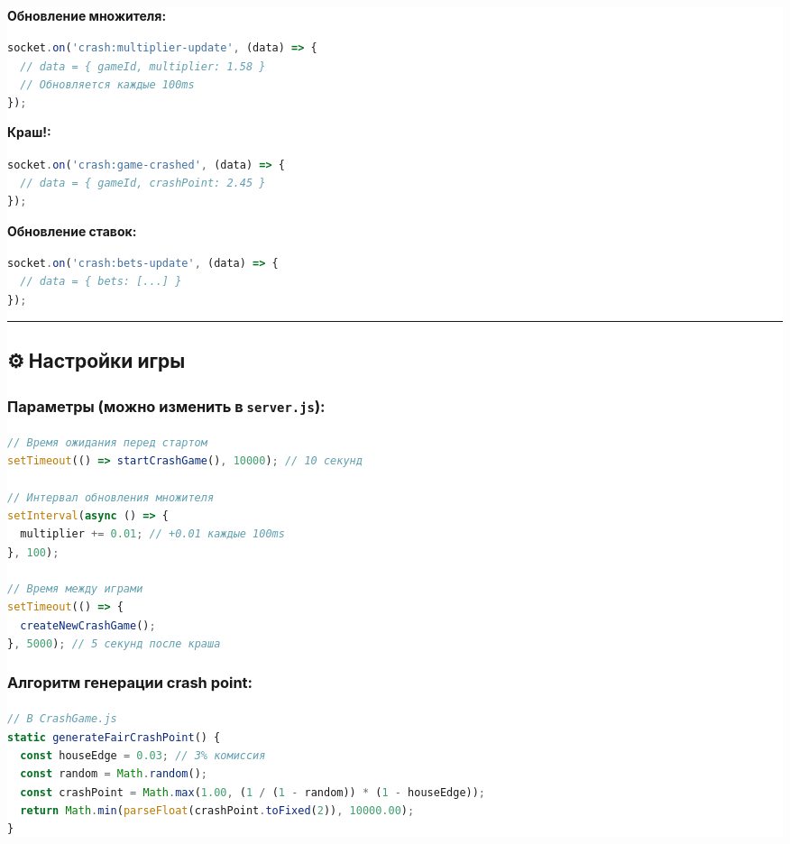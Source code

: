 **Обновление множителя:**
```javascript
socket.on('crash:multiplier-update', (data) => {
  // data = { gameId, multiplier: 1.58 }
  // Обновляется каждые 100ms
});
```

**Краш!:**
```javascript
socket.on('crash:game-crashed', (data) => {
  // data = { gameId, crashPoint: 2.45 }
});
```

**Обновление ставок:**
```javascript
socket.on('crash:bets-update', (data) => {
  // data = { bets: [...] }
});
```

---

## ⚙️ Настройки игры

### Параметры (можно изменить в `server.js`):

```javascript
// Время ожидания перед стартом
setTimeout(() => startCrashGame(), 10000); // 10 секунд

// Интервал обновления множителя
setInterval(async () => {
  multiplier += 0.01; // +0.01 каждые 100ms
}, 100);

// Время между играми
setTimeout(() => {
  createNewCrashGame();
}, 5000); // 5 секунд после краша
```

### Алгоритм генерации crash point:

```javascript
// В CrashGame.js
static generateFairCrashPoint() {
  const houseEdge = 0.03; // 3% комиссия
  const random = Math.random();
  const crashPoint = Math.max(1.00, (1 / (1 - random)) * (1 - houseEdge));
  return Math.min(parseFloat(crashPoint.toFixed(2)), 10000.00);
}
```
